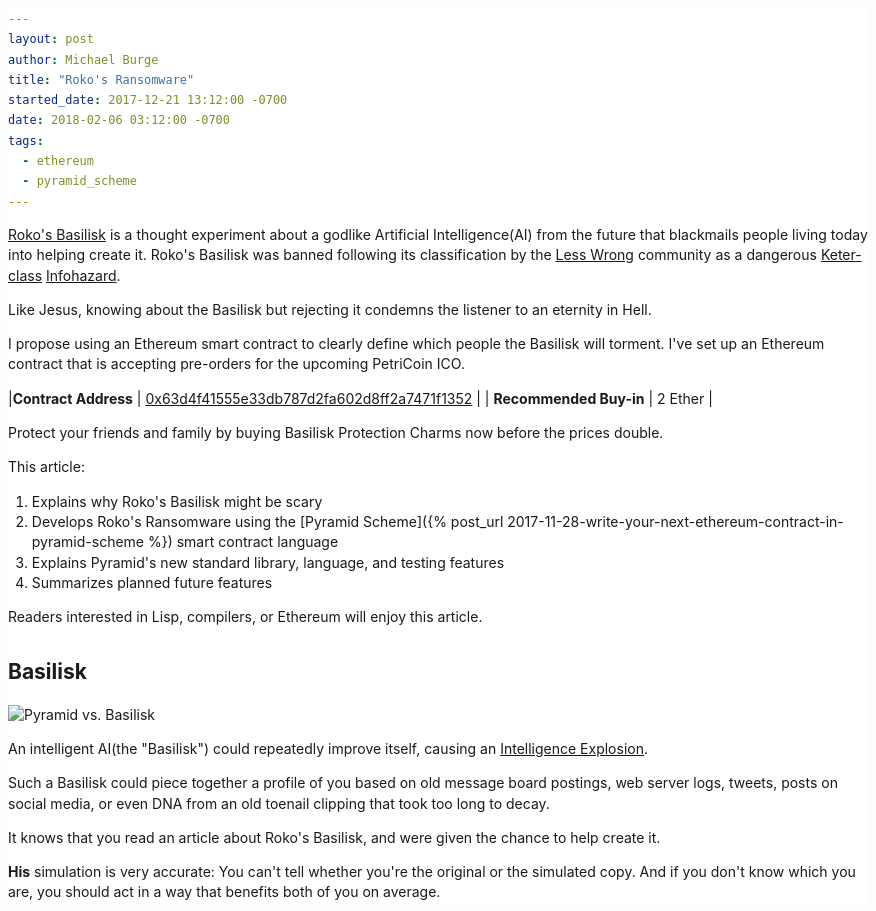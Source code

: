 ```yaml
---
layout: post
author: Michael Burge
title: "Roko's Ransomware"
started_date: 2017-12-21 13:12:00 -0700
date: 2018-02-06 03:12:00 -0700
tags:
  - ethereum
  - pyramid_scheme
---
```


[Roko's Basilisk](https://rationalwiki.org/wiki/Roko%27s_basilisk) is a thought experiment about a godlike Artificial Intelligence(AI) from the future that blackmails people living today into helping create it. Roko's Basilisk was banned following its classification by the [Less Wrong](https://wiki.lesswrong.com/wiki/Roko%27s_basilisk) community as a dangerous [Keter-class](http://www.scp-wiki.net/object-classes) [Infohazard](https://wiki.lesswrong.com/wiki/Information_hazard).

Like Jesus, knowing about the Basilisk but rejecting it condemns the listener to an eternity in Hell.

I propose using an Ethereum smart contract to clearly define which people the Basilisk will torment. I've set up an Ethereum contract that is accepting pre-orders for the upcoming PetriCoin ICO.

|**Contract Address** | [0x63d4f41555e33db787d2fa602d8ff2a7471f1352](https://etherscan.io/address/0x63d4f41555e33db787d2fa602d8ff2a7471f1352) |
| **Recommended Buy-in**      | 2 Ether |

Protect your friends and family by buying Basilisk Protection Charms now before the prices double.

This article:
1. Explains why Roko's Basilisk might be scary
2. Develops Roko's Ransomware using the [Pyramid Scheme]({% post_url 2017-11-28-write-your-next-ethereum-contract-in-pyramid-scheme %}) smart contract language
3. Explains Pyramid's new standard library, language, and testing features
4. Summarizes planned future features

Readers interested in Lisp, compilers, or Ethereum will enjoy this article.

## Basilisk
![Pyramid vs. Basilisk](/assets/articles/20180201-rokos-ransomware/Pyramid-vs-Basilisk.jpg)

An intelligent AI(the "Basilisk") could repeatedly improve itself, causing an [Intelligence Explosion](https://wiki.lesswrong.com/wiki/Intelligence_explosion).

Such a Basilisk could piece together a profile of you based on old message board postings, web server logs, tweets, posts on social media, or even DNA from an old toenail clipping that took too long to decay.

It knows that you read an article about Roko's Basilisk, and were given the chance to help create it.

**His** simulation is very accurate: You can't tell whether you're the original or the simulated copy. And if you don't know which you are, you should act in a way that benefits both of you on average.
